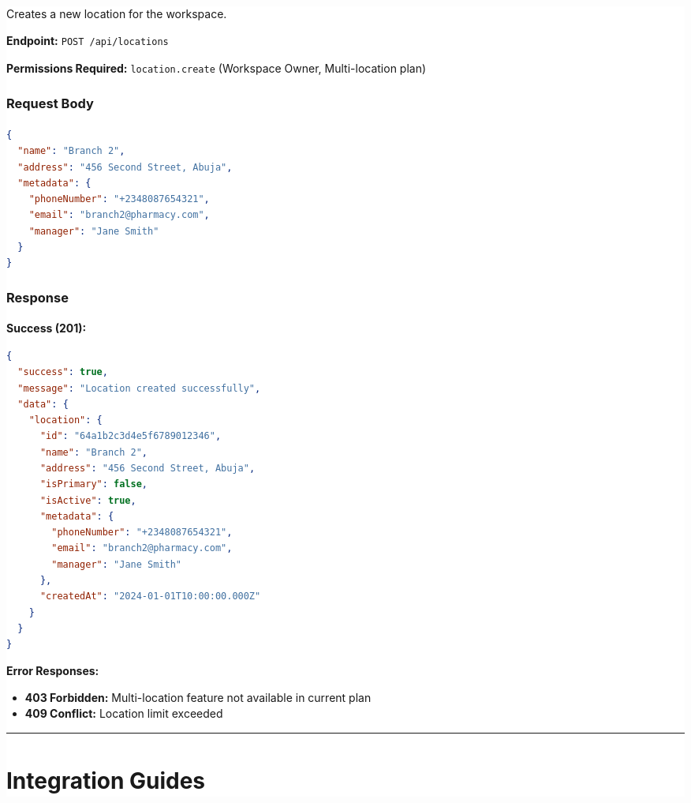 Creates a new location for the workspace.

**Endpoint:** `POST /api/locations`

**Permissions Required:** `location.create` (Workspace Owner, Multi-location plan)

### Request Body

```json
{
  "name": "Branch 2",
  "address": "456 Second Street, Abuja",
  "metadata": {
    "phoneNumber": "+2348087654321",
    "email": "branch2@pharmacy.com",
    "manager": "Jane Smith"
  }
}
```

### Response

**Success (201):**

```json
{
  "success": true,
  "message": "Location created successfully",
  "data": {
    "location": {
      "id": "64a1b2c3d4e5f6789012346",
      "name": "Branch 2",
      "address": "456 Second Street, Abuja",
      "isPrimary": false,
      "isActive": true,
      "metadata": {
        "phoneNumber": "+2348087654321",
        "email": "branch2@pharmacy.com",
        "manager": "Jane Smith"
      },
      "createdAt": "2024-01-01T10:00:00.000Z"
    }
  }
}
```

**Error Responses:**

- **403 Forbidden:** Multi-location feature not available in current plan
- **409 Conflict:** Location limit exceeded

---

# Integration Guides
